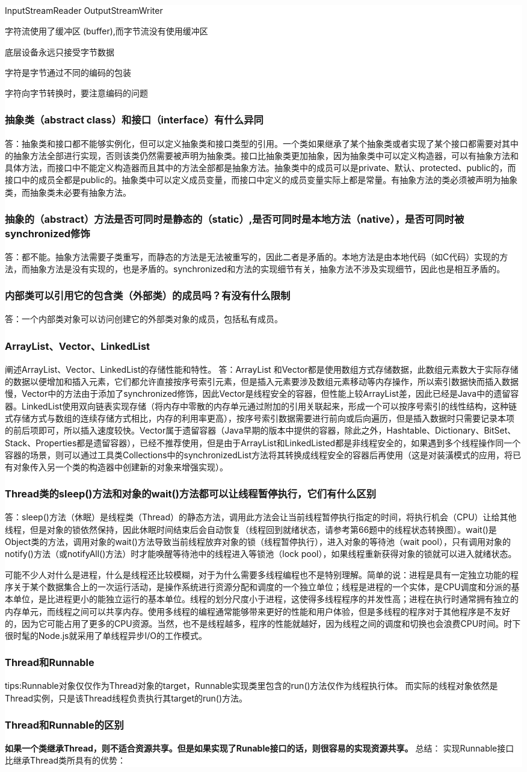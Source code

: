 InputStreamReader OutputStreamWriter

字符流使用了缓冲区 (buffer),而字节流没有使用缓冲区

底层设备永远只接受字节数据

字符是字节通过不同的编码的包装

字符向字节转换时，要注意编码的问题

### 抽象类（abstract class）和接口（interface）有什么异同

答：抽象类和接口都不能够实例化，但可以定义抽象类和接口类型的引用。一个类如果继承了某个抽象类或者实现了某个接口都需要对其中的抽象方法全部进行实现，否则该类仍然需要被声明为抽象类。接口比抽象类更加抽象，因为抽象类中可以定义构造器，可以有抽象方法和具体方法，而接口中不能定义构造器而且其中的方法全部都是抽象方法。抽象类中的成员可以是private、默认、protected、public的，而接口中的成员全都是public的。抽象类中可以定义成员变量，而接口中定义的成员变量实际上都是常量。有抽象方法的类必须被声明为抽象类，而抽象类未必要有抽象方法。

### 抽象的（abstract）方法是否可同时是静态的（static）,是否可同时是本地方法（native），是否可同时被synchronized修饰

答：都不能。抽象方法需要子类重写，而静态的方法是无法被重写的，因此二者是矛盾的。本地方法是由本地代码（如C代码）实现的方法，而抽象方法是没有实现的，也是矛盾的。synchronized和方法的实现细节有关，抽象方法不涉及实现细节，因此也是相互矛盾的。

### 内部类可以引用它的包含类（外部类）的成员吗？有没有什么限制

答：一个内部类对象可以访问创建它的外部类对象的成员，包括私有成员。

### ArrayList、Vector、LinkedList

阐述ArrayList、Vector、LinkedList的存储性能和特性。 答：ArrayList 和Vector都是使用数组方式存储数据，此数组元素数大于实际存储的数据以便增加和插入元素，它们都允许直接按序号索引元素，但是插入元素要涉及数组元素移动等内存操作，所以索引数据快而插入数据慢，Vector中的方法由于添加了synchronized修饰，因此Vector是线程安全的容器，但性能上较ArrayList差，因此已经是Java中的遗留容器。LinkedList使用双向链表实现存储（将内存中零散的内存单元通过附加的引用关联起来，形成一个可以按序号索引的线性结构，这种链式存储方式与数组的连续存储方式相比，内存的利用率更高），按序号索引数据需要进行前向或后向遍历，但是插入数据时只需要记录本项的前后项即可，所以插入速度较快。Vector属于遗留容器（Java早期的版本中提供的容器，除此之外，Hashtable、Dictionary、BitSet、Stack、Properties都是遗留容器），已经不推荐使用，但是由于ArrayList和LinkedListed都是非线程安全的，如果遇到多个线程操作同一个容器的场景，则可以通过工具类Collections中的synchronizedList方法将其转换成线程安全的容器后再使用（这是对装潢模式的应用，将已有对象传入另一个类的构造器中创建新的对象来增强实现）。

### Thread类的sleep()方法和对象的wait()方法都可以让线程暂停执行，它们有什么区别

答：sleep()方法（休眠）是线程类（Thread）的静态方法，调用此方法会让当前线程暂停执行指定的时间，将执行机会（CPU）让给其他线程，但是对象的锁依然保持，因此休眠时间结束后会自动恢复（线程回到就绪状态，请参考第66题中的线程状态转换图）。wait()是Object类的方法，调用对象的wait()方法导致当前线程放弃对象的锁（线程暂停执行），进入对象的等待池（wait pool），只有调用对象的notify()方法（或notifyAll()方法）时才能唤醒等待池中的线程进入等锁池（lock pool），如果线程重新获得对象的锁就可以进入就绪状态。

可能不少人对什么是进程，什么是线程还比较模糊，对于为什么需要多线程编程也不是特别理解。简单的说：进程是具有一定独立功能的程序关于某个数据集合上的一次运行活动，是操作系统进行资源分配和调度的一个独立单位；线程是进程的一个实体，是CPU调度和分派的基本单位，是比进程更小的能独立运行的基本单位。线程的划分尺度小于进程，这使得多线程程序的并发性高；进程在执行时通常拥有独立的内存单元，而线程之间可以共享内存。使用多线程的编程通常能够带来更好的性能和用户体验，但是多线程的程序对于其他程序是不友好的，因为它可能占用了更多的CPU资源。当然，也不是线程越多，程序的性能就越好，因为线程之间的调度和切换也会浪费CPU时间。时下很时髦的Node.js就采用了单线程异步I/O的工作模式。

### Thread和Runnable

tips:Runnable对象仅仅作为Thread对象的target，Runnable实现类里包含的run()方法仅作为线程执行体。
而实际的线程对象依然是Thread实例，只是该Thread线程负责执行其target的run()方法。 

### Thread和Runnable的区别 

**如果一个类继承Thread，则不适合资源共享。但是如果实现了Runable接口的话，则很容易的实现资源共享。**
总结：
实现Runnable接口比继承Thread类所具有的优势：
